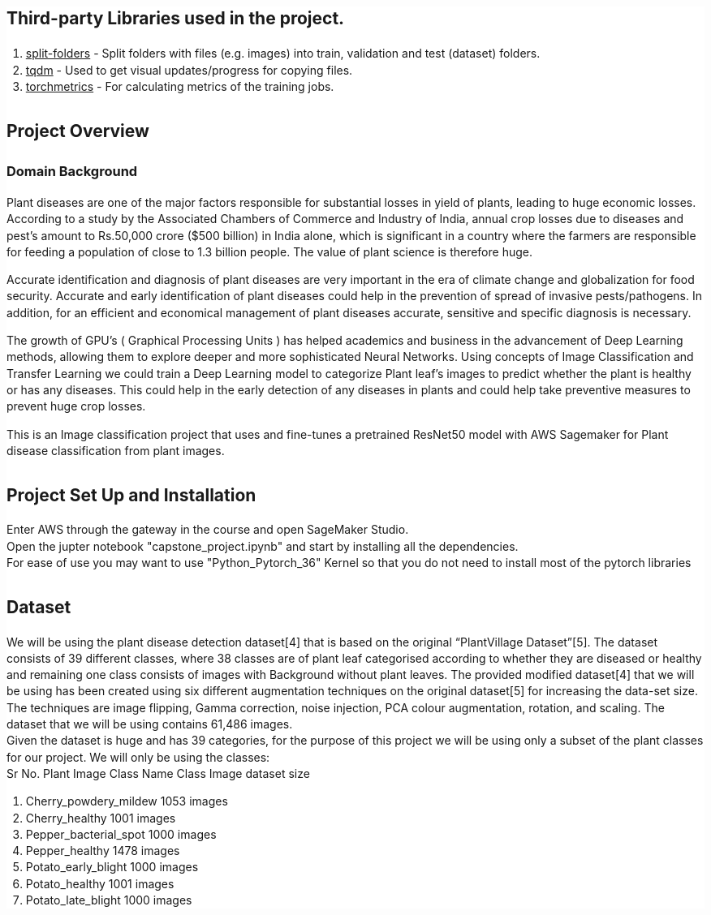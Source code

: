 
## Third-party Libraries used in the project.
1. [split-folders](https://pypi.org/project/split-folders/) - Split folders with files (e.g. images) into train, validation and test (dataset) folders.
2. [tqdm](https://github.com/tqdm/tqdm) - Used to get visual updates/progress for copying files.
3. [torchmetrics](https://torchmetrics.readthedocs.io/en/latest/) - For calculating metrics of the training jobs.


## Project Overview
### Domain Background

Plant diseases are one of the major factors responsible for substantial losses in yield of
plants, leading to huge economic losses. According to a study by the Associated Chambers
of Commerce and Industry of India, annual crop losses due to diseases and pest’s amount to
Rs.50,000 crore ($500 billion) in India alone, which is significant in a country where the
farmers are responsible for feeding a population of close to 1.3 billion people. The value of
plant science is therefore huge.
</br><p>Accurate identification and diagnosis of plant diseases are very important in the era of
climate change and globalization for food security. Accurate and early identification of plant
diseases could help in the prevention of spread of invasive pests/pathogens. In addition, for an
efficient and economical management of plant diseases accurate, sensitive and specific
diagnosis is necessary.</p>
The growth of GPU’s ( Graphical Processing Units ) has helped academics and business
in the advancement of Deep Learning methods, allowing them to explore deeper and more
sophisticated Neural Networks. Using concepts of Image Classification and Transfer
Learning we could train a Deep Learning model to categorize Plant leaf’s images to predict
whether the plant is healthy or has any diseases. This could help in the early detection of any
diseases in plants and could help take preventive measures to prevent huge crop losses.


This is an Image classification project that uses and fine-tunes a pretrained ResNet50 model with AWS Sagemaker for Plant disease classification from plant images.


## Project Set Up and Installation
Enter AWS through the gateway in the course and open SageMaker Studio. <br>
Open the jupter notebook "capstone_project.ipynb" and start by installing all the dependencies. <br>
For ease of use you may want to use "Python_Pytorch_36" Kernel so that you do not need to install most of the pytorch libraries <br>

## Dataset
We will be using the plant disease detection dataset[4] that is based on the original “PlantVillage Dataset”[5]. The dataset consists of 39 different classes, where 38 classes are of plant leaf categorised according to whether they are diseased or healthy and remaining one class consists of images with Background without plant leaves. The provided modified dataset[4] that we will be using has  been created using six different augmentation techniques on the original dataset[5] for increasing the data-set size. The techniques are image flipping, Gamma correction, noise injection, PCA colour augmentation, rotation, and scaling. The dataset that we will be using contains 61,486 images.
</br>
Given the dataset is huge and has 39 categories, for the purpose of this project we will be using only a subset of the plant classes for our project.
We will only be using the classes:</br>
Sr No.	Plant Image Class Name	Class Image dataset size
1.	Cherry_powdery_mildew	1053 images
2.	Cherry_healthy	1001 images
3.	Pepper_bacterial_spot	1000 images
4.	Pepper_healthy	1478 images
5.	Potato_early_blight	1000 images
6.	Potato_healthy	1001 images
7.	Potato_late_blight	1000 images